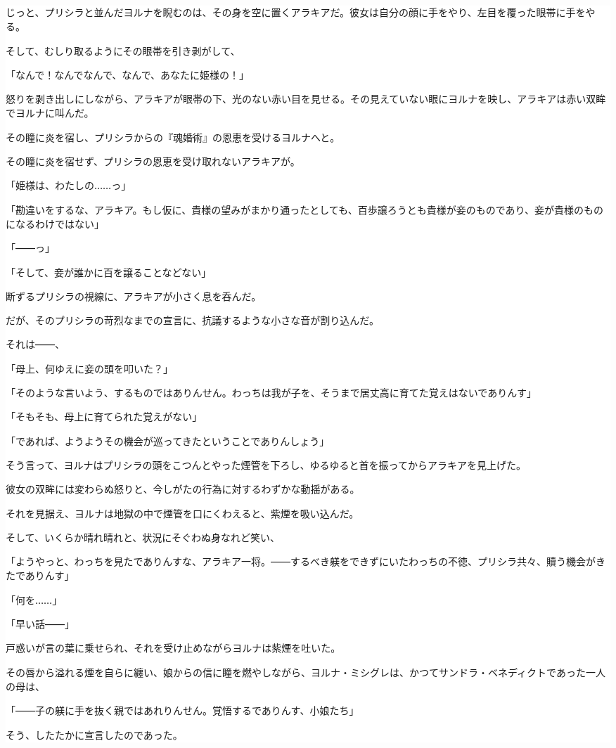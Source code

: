 じっと、プリシラと並んだヨルナを睨むのは、その身を空に置くアラキアだ。彼女は自分の顔に手をやり、左目を覆った眼帯に手をやる。

そして、むしり取るようにその眼帯を引き剥がして、

「なんで！なんでなんで、なんで、あなたに姫様の！」

怒りを剥き出しにしながら、アラキアが眼帯の下、光のない赤い目を見せる。その見えていない眼にヨルナを映し、アラキアは赤い双眸でヨルナに叫んだ。

その瞳に炎を宿し、プリシラからの『魂婚術』の恩恵を受けるヨルナへと。

その瞳に炎を宿せず、プリシラの恩恵を受け取れないアラキアが。

「姫様は、わたしの……っ」

「勘違いをするな、アラキア。もし仮に、貴様の望みがまかり通ったとしても、百歩譲ろうとも貴様が妾のものであり、妾が貴様のものになるわけではない」

「――っ」

「そして、妾が誰かに百を譲ることなどない」

断ずるプリシラの視線に、アラキアが小さく息を呑んだ。

だが、そのプリシラの苛烈なまでの宣言に、抗議するような小さな音が割り込んだ。

それは――、

「母上、何ゆえに妾の頭を叩いた？」

「そのような言いよう、するものではありんせん。わっちは我が子を、そうまで居丈高に育てた覚えはないでありんす」

「そもそも、母上に育てられた覚えがない」

「であれば、ようようその機会が巡ってきたということでありんしょう」

そう言って、ヨルナはプリシラの頭をこつんとやった煙管を下ろし、ゆるゆると首を振ってからアラキアを見上げた。

彼女の双眸には変わらぬ怒りと、今しがたの行為に対するわずかな動揺がある。

それを見据え、ヨルナは地獄の中で煙管を口にくわえると、紫煙を吸い込んだ。

そして、いくらか晴れ晴れと、状況にそぐわぬ身なれど笑い、

「ようやっと、わっちを見たでありんすな、アラキア一将。――するべき躾をできずにいたわっちの不徳、プリシラ共々、贖う機会がきたでありんす」

「何を……」

「早い話――」

戸惑いが言の葉に乗せられ、それを受け止めながらヨルナは紫煙を吐いた。

その唇から溢れる煙を自らに纏い、娘からの信に瞳を燃やしながら、ヨルナ・ミシグレは、かつてサンドラ・ベネディクトであった一人の母は、

「――子の躾に手を抜く親ではあれりんせん。覚悟するでありんす、小娘たち」

そう、したたかに宣言したのであった。

